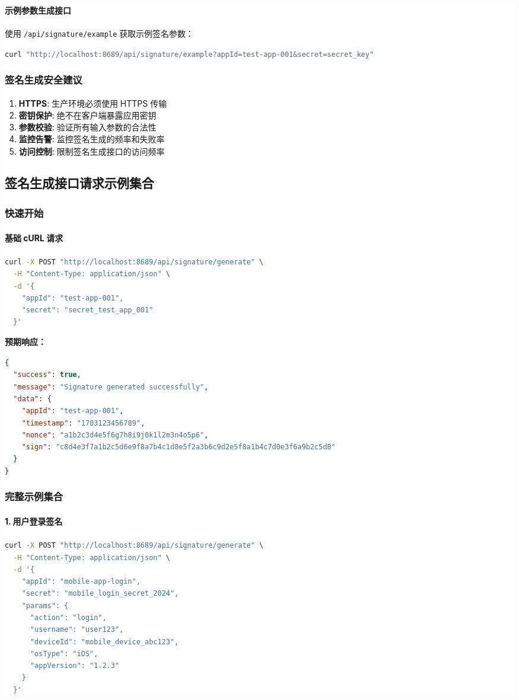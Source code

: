 #### 示例参数生成接口
使用 `/api/signature/example` 获取示例签名参数：

```bash
curl "http://localhost:8689/api/signature/example?appId=test-app-001&secret=secret_key"
```

### 签名生成安全建议

1. **HTTPS**: 生产环境必须使用 HTTPS 传输
2. **密钥保护**: 绝不在客户端暴露应用密钥
3. **参数校验**: 验证所有输入参数的合法性
4. **监控告警**: 监控签名生成的频率和失败率
5. **访问控制**: 限制签名生成接口的访问频率

## 签名生成接口请求示例集合

### 快速开始

#### 基础 cURL 请求

```bash
curl -X POST "http://localhost:8689/api/signature/generate" \
  -H "Content-Type: application/json" \
  -d '{
    "appId": "test-app-001",
    "secret": "secret_test_app_001"
  }'
```

**预期响应：**
```json
{
  "success": true,
  "message": "Signature generated successfully",
  "data": {
    "appId": "test-app-001",
    "timestamp": "1703123456789",
    "nonce": "a1b2c3d4e5f6g7h8i9j0k1l2m3n4o5p6",
    "sign": "c8d4e3f7a1b2c5d6e9f8a7b4c1d8e5f2a3b6c9d2e5f8a1b4c7d0e3f6a9b2c5d8"
  }
}
```

### 完整示例集合

#### 1. 用户登录签名

```bash
curl -X POST "http://localhost:8689/api/signature/generate" \
  -H "Content-Type: application/json" \
  -d '{
    "appId": "mobile-app-login",
    "secret": "mobile_login_secret_2024",
    "params": {
      "action": "login",
      "username": "user123",
      "deviceId": "mobile_device_abc123",
      "osType": "iOS",
      "appVersion": "1.2.3"
    }
  }'
```
